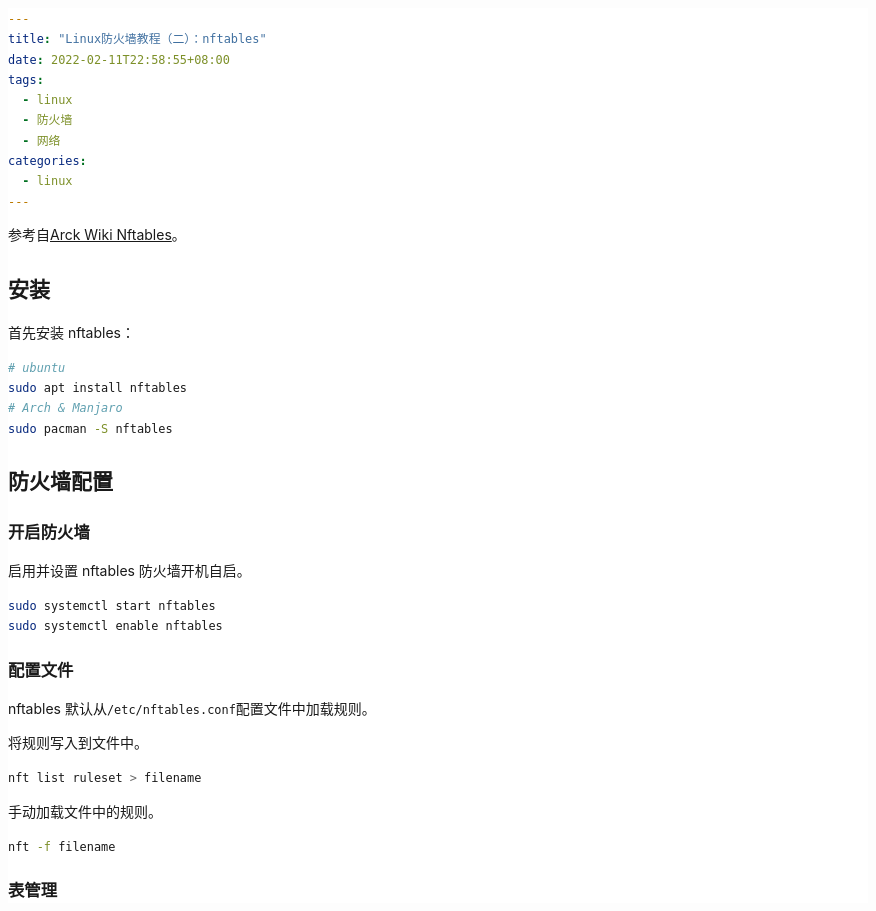 ```yaml
---
title: "Linux防火墙教程（二）：nftables"
date: 2022-02-11T22:58:55+08:00
tags:
  - linux
  - 防火墙
  - 网络
categories:
  - linux
---
```


参考自[Arck Wiki Nftables](https://wiki.archlinux.org/title/Nftables)。

## 安装

首先安装 nftables：

```sh
# ubuntu
sudo apt install nftables
# Arch & Manjaro
sudo pacman -S nftables
```

## 防火墙配置

### 开启防火墙

启用并设置 nftables 防火墙开机自启。

```sh
sudo systemctl start nftables
sudo systemctl enable nftables
```

### 配置文件

nftables 默认从`/etc/nftables.conf`配置文件中加载规则。

将规则写入到文件中。

```sh
nft list ruleset > filename
```

手动加载文件中的规则。

```sh
nft -f filename
```

### 表管理
